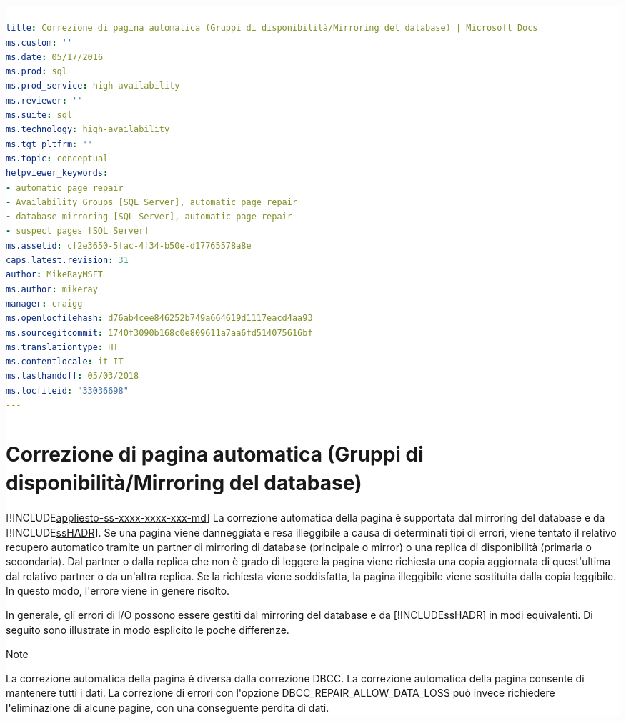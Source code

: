 ```yaml
---
title: Correzione di pagina automatica (Gruppi di disponibilità/Mirroring del database) | Microsoft Docs
ms.custom: ''
ms.date: 05/17/2016
ms.prod: sql
ms.prod_service: high-availability
ms.reviewer: ''
ms.suite: sql
ms.technology: high-availability
ms.tgt_pltfrm: ''
ms.topic: conceptual
helpviewer_keywords:
- automatic page repair
- Availability Groups [SQL Server], automatic page repair
- database mirroring [SQL Server], automatic page repair
- suspect pages [SQL Server]
ms.assetid: cf2e3650-5fac-4f34-b50e-d17765578a8e
caps.latest.revision: 31
author: MikeRayMSFT
ms.author: mikeray
manager: craigg
ms.openlocfilehash: d76ab4cee846252b749a664619d1117eacd4aa93
ms.sourcegitcommit: 1740f3090b168c0e809611a7aa6fd514075616bf
ms.translationtype: HT
ms.contentlocale: it-IT
ms.lasthandoff: 05/03/2018
ms.locfileid: "33036698"
---
```

# <a name="automatic-page-repair-availability-groups-database-mirroring"></a>Correzione di pagina automatica (Gruppi di disponibilità/Mirroring del database)
[!INCLUDE[appliesto-ss-xxxx-xxxx-xxx-md](../../includes/appliesto-ss-xxxx-xxxx-xxx-md.md)]
  La correzione automatica della pagina è supportata dal mirroring del database e da [!INCLUDE[ssHADR](../../includes/sshadr-md.md)]. Se una pagina viene danneggiata e resa illeggibile a causa di determinati tipi di errori, viene tentato il relativo recupero automatico tramite un partner di mirroring di database (principale o mirror) o una replica di disponibilità (primaria o secondaria). Dal partner o dalla replica che non è grado di leggere la pagina viene richiesta una copia aggiornata di quest'ultima dal relativo partner o da un'altra replica. Se la richiesta viene soddisfatta, la pagina illeggibile viene sostituita dalla copia leggibile. In questo modo, l'errore viene in genere risolto.  
  
 In generale, gli errori di I/O possono essere gestiti dal mirroring del database e da [!INCLUDE[ssHADR](../../includes/sshadr-md.md)] in modi equivalenti. Di seguito sono illustrate in modo esplicito le poche differenze.  
  
> [!NOTE]  
>  La correzione automatica della pagina è diversa dalla correzione DBCC. La correzione automatica della pagina consente di mantenere tutti i dati. La correzione di errori con l'opzione DBCC_REPAIR_ALLOW_DATA_LOSS può invece richiedere l'eliminazione di alcune pagine, con una conseguente perdita di dati.  
  
